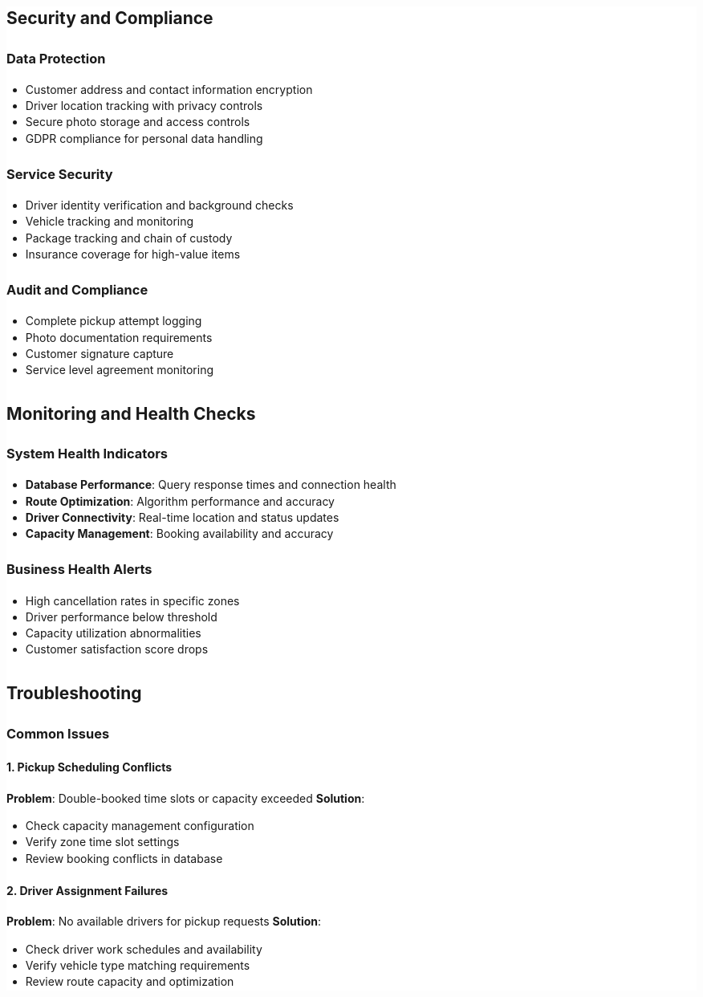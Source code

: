 ## Security and Compliance

### Data Protection
- Customer address and contact information encryption
- Driver location tracking with privacy controls
- Secure photo storage and access controls
- GDPR compliance for personal data handling

### Service Security
- Driver identity verification and background checks
- Vehicle tracking and monitoring
- Package tracking and chain of custody
- Insurance coverage for high-value items

### Audit and Compliance
- Complete pickup attempt logging
- Photo documentation requirements
- Customer signature capture
- Service level agreement monitoring

## Monitoring and Health Checks

### System Health Indicators
- **Database Performance**: Query response times and connection health
- **Route Optimization**: Algorithm performance and accuracy
- **Driver Connectivity**: Real-time location and status updates
- **Capacity Management**: Booking availability and accuracy

### Business Health Alerts
- High cancellation rates in specific zones
- Driver performance below threshold
- Capacity utilization abnormalities
- Customer satisfaction score drops

## Troubleshooting

### Common Issues

#### 1. Pickup Scheduling Conflicts
**Problem**: Double-booked time slots or capacity exceeded
**Solution**:
- Check capacity management configuration
- Verify zone time slot settings
- Review booking conflicts in database

#### 2. Driver Assignment Failures
**Problem**: No available drivers for pickup requests
**Solution**:
- Check driver work schedules and availability
- Verify vehicle type matching requirements
- Review route capacity and optimization
